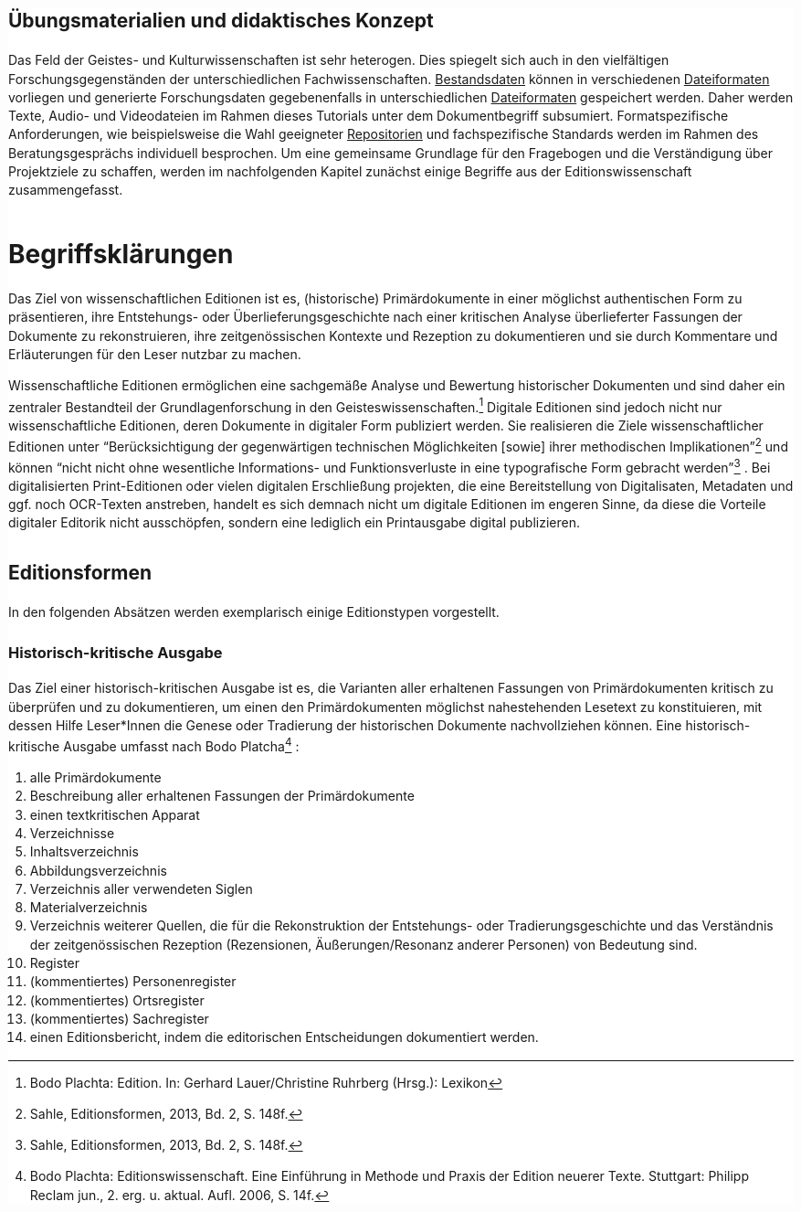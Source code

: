 ## Übungsmaterialien und didaktisches Konzept
Das Feld der Geistes- und Kulturwissenschaften ist sehr heterogen. Dies spiegelt sich auch in den vielfältigen Forschungsgegenständen der unterschiedlichen Fachwissenschaften.  [Bestandsdaten](https://www.clariah.de/daten-nachnutzen/ressourcen-nutzen) können in verschiedenen [Dateiformaten](https://www.loc.gov/preservation/digital/formats/fdd/browse_list.shtml) vorliegen und generierte Forschungsdaten gegebenenfalls in unterschiedlichen [Dateiformaten](https://www.loc.gov/preservation/digital/formats/fdd/browse_list.shtml) gespeichert werden. Daher werden Texte, Audio- und Videodateien im Rahmen dieses Tutorials unter dem Dokumentbegriff subsumiert. Formatspezifische Anforderungen, wie beispielsweise die Wahl geeigneter [Repositorien](https://www.clariah.de/publizieren-archivieren) und fachspezifische Standards werden im Rahmen des Beratungsgesprächs individuell besprochen. Um eine gemeinsame Grundlage für den Fragebogen und die Verständigung über Projektziele zu schaffen, werden im nachfolgenden Kapitel zunächst einige Begriffe aus der Editionswissenschaft zusammengefasst.

# Begriffsklärungen
Das Ziel von wissenschaftlichen Editionen ist es, (historische) Primärdokumente in einer möglichst authentischen Form zu präsentieren, ihre Entstehungs- oder Überlieferungsgeschichte nach einer kritischen Analyse überlieferter Fassungen der Dokumente zu rekonstruieren, ihre zeitgenössischen Kontexte und Rezeption zu dokumentieren und sie durch Kommentare und Erläuterungen für den Leser nutzbar zu machen. 

Wissenschaftliche Editionen ermöglichen eine sachgemäße Analyse und Bewertung historischer Dokumenten und sind daher ein zentraler Bestandteil der Grundlagenforschung in den Geisteswissenschaften.[^1] 
Digitale Editionen sind jedoch nicht nur wissenschaftliche Editionen, deren Dokumente in digitaler Form publiziert werden. Sie realisieren die Ziele wissenschaftlicher Editionen unter “Berücksichtigung der gegenwärtigen technischen Möglichkeiten [sowie] ihrer methodischen Implikationen”[^2] und können “nicht nicht ohne wesentliche Informations- und Funktionsverluste in eine typografische Form gebracht werden”[^3] .  Bei digitalisierten Print-Editionen oder vielen digitalen Erschließung projekten, die eine Bereitstellung von Digitalisaten, Metadaten und ggf. noch OCR-Texten anstreben, handelt es sich demnach nicht um digitale Editionen im engeren Sinne, da diese die Vorteile digitaler Editorik nicht ausschöpfen, sondern eine lediglich ein Printausgabe digital publizieren.

## Editionsformen
In den folgenden Absätzen werden exemplarisch einige Editionstypen vorgestellt.

### Historisch-kritische Ausgabe
Das Ziel einer historisch-kritischen Ausgabe ist es, die Varianten aller erhaltenen Fassungen von Primärdokumenten kritisch zu überprüfen und zu dokumentieren, um einen den Primärdokumenten möglichst nahestehenden Lesetext zu konstituieren, mit dessen Hilfe Leser*Innen die Genese oder Tradierung der historischen Dokumente nachvollziehen können.
Eine historisch-kritische Ausgabe umfasst nach Bodo Platcha[^4] :
1. alle Primärdokumente
2. Beschreibung aller erhaltenen Fassungen der Primärdokumente
3. einen textkritischen Apparat
4. Verzeichnisse
 1. Inhaltsverzeichnis
 2. Abbildungsverzeichnis
 3. Verzeichnis aller verwendeten Siglen
 4. Materialverzeichnis
 5. Verzeichnis weiterer Quellen, die für die Rekonstruktion der Entstehungs- oder Tradierungsgeschichte und das Verständnis der zeitgenössischen Rezeption (Rezensionen, Äußerungen/Resonanz anderer Personen) von Bedeutung sind.
5. Register
 6. (kommentiertes) Personenregister
 7. (kommentiertes) Ortsregister
 8. (kommentiertes) Sachregister
6. einen Editionsbericht, indem die editorischen Entscheidungen dokumentiert werden.


[^1]: Bodo Plachta: Edition. In: Gerhard Lauer/Christine Ruhrberg (Hrsg.): Lexikon
[^2]: Sahle, Editionsformen, 2013, Bd. 2, S. 148f.
[^3]: Sahle, Editionsformen, 2013, Bd. 2, S. 148f.
[^4]: Bodo Plachta: Editionswissenschaft. Eine Einführung in Methode und Praxis der Edition neuerer Texte. Stuttgart: Philipp Reclam jun., 2. erg. u. aktual. Aufl. 2006, S. 14f.
[^5]: Johann Wolfgang Goethe: Faust. Historisch-kritische Edition. Herausgegeben von Anne Bohnenkamp, Silke Henke und Fotis Jannidis unter Mitarbeit von Gerrit Brüning, Katrin Henzel, Christoph Leijser, Gregor Middell, Dietmar Pravida, Thorsten Vitt und Moritz Wissenbach. Version 1.2 RC. Frankfurt am Main / Weimar / Würzburg 2019, Faust. Eine Tragödie. Konstituierter Text. Bearbeitet von Gerrit Brüning und Dietmar Pravida, URL: [Faust. Historisch-kritische Edition](http://v1-2.faustedition.net/print/faust.29#l4687), abgerufen am 29.6.2021.
[^6]: Johann Wolfgang Goethe: Faust. Historisch-kritische Edition. Herausgegeben von Anne Bohnenkamp, Silke Henke und Fotis Jannidis unter Mitarbeit von Gerrit Brüning, Katrin Henzel, Christoph Leijser, Gregor Middell, Dietmar Pravida, Thorsten Vitt und Moritz Wissenbach. Version 1.2 RC. Frankfurt am Main / Weimar / Würzburg 2019, 2 I H.0a, S. 6, URL: [Faust. Historisch-kritische Edition](http://v1-2.faustedition.net/document?sigil=2_I_H.0a&page=6&view=print&section=1#l4687), abgerufen am 29.6.2021.